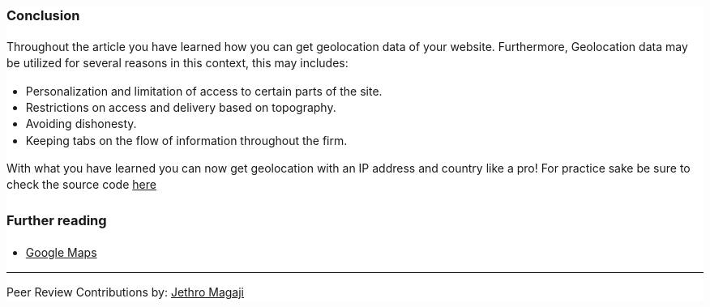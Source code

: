 ### Conclusion
Throughout the article you have learned how you can get geolocation data of your website. Furthermore, Geolocation data may be utilized for several reasons in this context, this may includes:
- Personalization and limitation of access to certain parts of the site.
- Restrictions on access and delivery based on topography.
- Avoiding dishonesty.
- Keeping tabs on the flow of information throughout the firm.

With what you have learned you can now get geolocation with an IP address and country like a pro!
For practice sake be sure to check the source code [here](https://github.com/Frankline012/get-geolocation-by-ip-address-and-country)

### Further reading
- [Google Maps](https://developers.google.com/maps/documentation/javascript/)

---
Peer Review Contributions by: [Jethro Magaji](/engineering-education/authors/jethro-magaji/)
